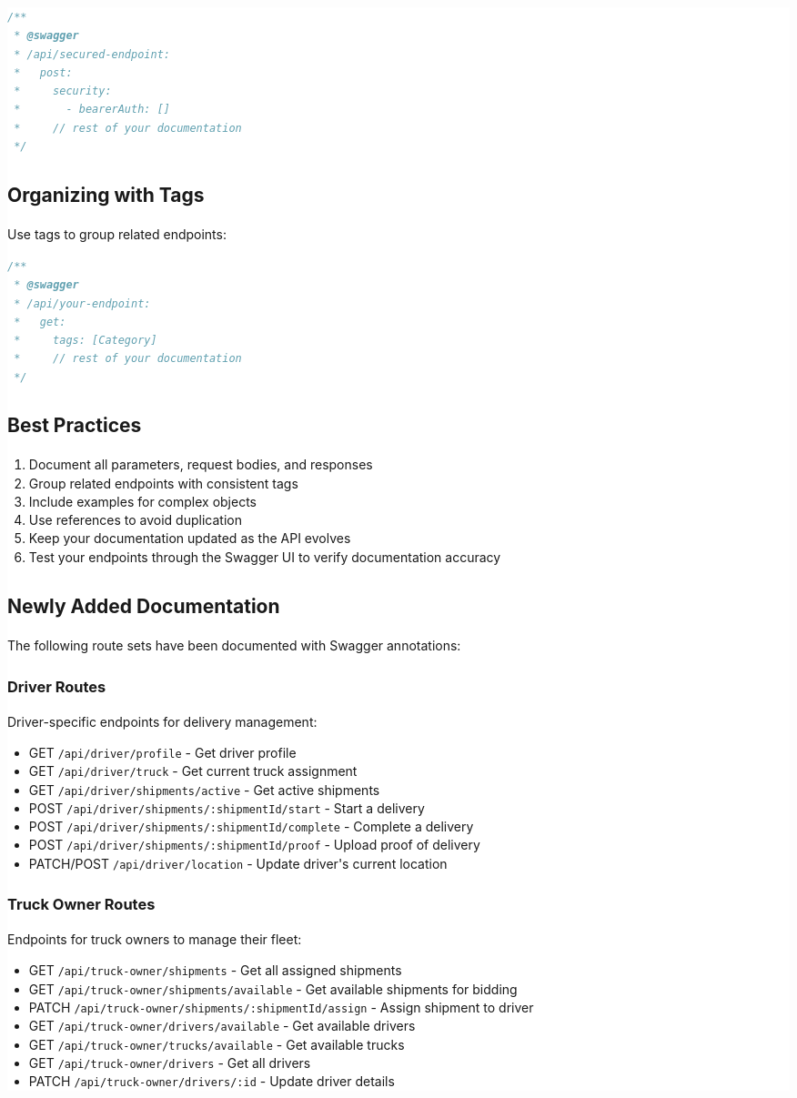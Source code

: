 ```javascript
/**
 * @swagger
 * /api/secured-endpoint:
 *   post:
 *     security:
 *       - bearerAuth: []
 *     // rest of your documentation
 */
```

## Organizing with Tags

Use tags to group related endpoints:

```javascript
/**
 * @swagger
 * /api/your-endpoint:
 *   get:
 *     tags: [Category]
 *     // rest of your documentation
 */
```

## Best Practices

1. Document all parameters, request bodies, and responses
2. Group related endpoints with consistent tags
3. Include examples for complex objects
4. Use references to avoid duplication
5. Keep your documentation updated as the API evolves
6. Test your endpoints through the Swagger UI to verify documentation accuracy

## Newly Added Documentation

The following route sets have been documented with Swagger annotations:

### Driver Routes
Driver-specific endpoints for delivery management:
- GET `/api/driver/profile` - Get driver profile
- GET `/api/driver/truck` - Get current truck assignment
- GET `/api/driver/shipments/active` - Get active shipments
- POST `/api/driver/shipments/:shipmentId/start` - Start a delivery
- POST `/api/driver/shipments/:shipmentId/complete` - Complete a delivery
- POST `/api/driver/shipments/:shipmentId/proof` - Upload proof of delivery
- PATCH/POST `/api/driver/location` - Update driver's current location

### Truck Owner Routes
Endpoints for truck owners to manage their fleet:
- GET `/api/truck-owner/shipments` - Get all assigned shipments
- GET `/api/truck-owner/shipments/available` - Get available shipments for bidding
- PATCH `/api/truck-owner/shipments/:shipmentId/assign` - Assign shipment to driver
- GET `/api/truck-owner/drivers/available` - Get available drivers
- GET `/api/truck-owner/trucks/available` - Get available trucks
- GET `/api/truck-owner/drivers` - Get all drivers
- PATCH `/api/truck-owner/drivers/:id` - Update driver details

